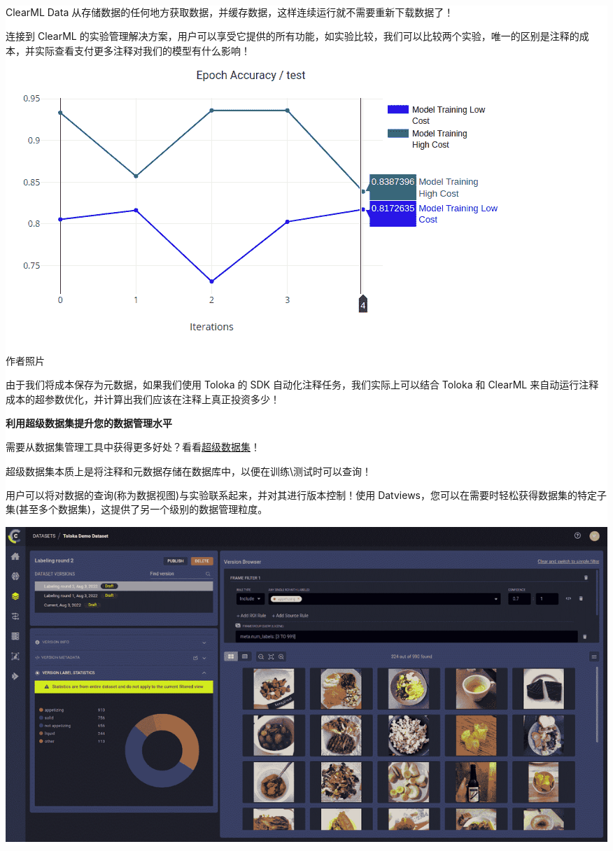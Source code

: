 ClearML Data 从存储数据的任何地方获取数据，并缓存数据，这样连续运行就不需要重新下载数据了！

连接到 ClearML 的实验管理解决方案，用户可以享受它提供的所有功能，如实验比较，我们可以比较两个实验，唯一的区别是注释的成本，并实际查看支付更多注释对我们的模型有什么影响！

![](img/2afa1fdd94db10a1abb02cd07833e555.png)

作者照片

由于我们将成本保存为元数据，如果我们使用 Toloka 的 SDK 自动化注释任务，我们实际上可以结合 Toloka 和 ClearML 来自动运行注释成本的超参数优化，并计算出我们应该在注释上真正投资多少！

**利用超级数据集提升您的数据管理水平**

需要从数据集管理工具中获得更多好处？看看[超级数据集](https://clear.ml/products/clearml-hyper-datasets/)！

超级数据集本质上是将注释和元数据存储在数据库中，以便在训练\测试时可以查询！

用户可以将对数据的查询(称为数据视图)与实验联系起来，并对其进行版本控制！使用 Datviews，您可以在需要时轻松获得数据集的特定子集(甚至多个数据集)，这提供了另一个级别的数据管理粒度。

![](img/3a85585a82e836fbe246207204a990e5.png)
